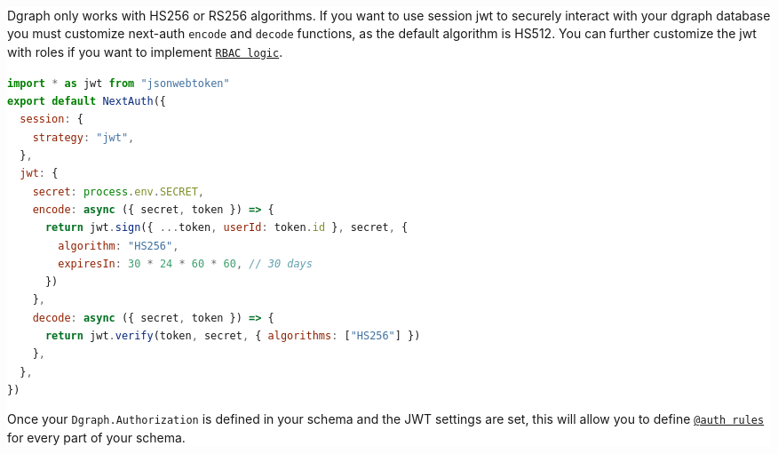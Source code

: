 Dgraph only works with HS256 or RS256 algorithms. If you want to use session jwt to securely interact with your dgraph
database you must customize next-auth `encode` and `decode` functions, as the default algorithm is HS512. You can
further customize the jwt with roles if you want to implement [`RBAC logic`](https://dgraph.io/docs/graphql/authorization/directive/#role-based-access-control).

```js
import * as jwt from "jsonwebtoken"
export default NextAuth({
  session: {
    strategy: "jwt",
  },
  jwt: {
    secret: process.env.SECRET,
    encode: async ({ secret, token }) => {
      return jwt.sign({ ...token, userId: token.id }, secret, {
        algorithm: "HS256",
        expiresIn: 30 * 24 * 60 * 60, // 30 days
      })
    },
    decode: async ({ secret, token }) => {
      return jwt.verify(token, secret, { algorithms: ["HS256"] })
    },
  },
})
```

Once your `Dgraph.Authorization` is defined in your schema and the JWT settings are set, this will allow you to define
[`@auth rules`](https://dgraph.io/docs/graphql/authorization/authorization-overview/) for every part of your schema.
